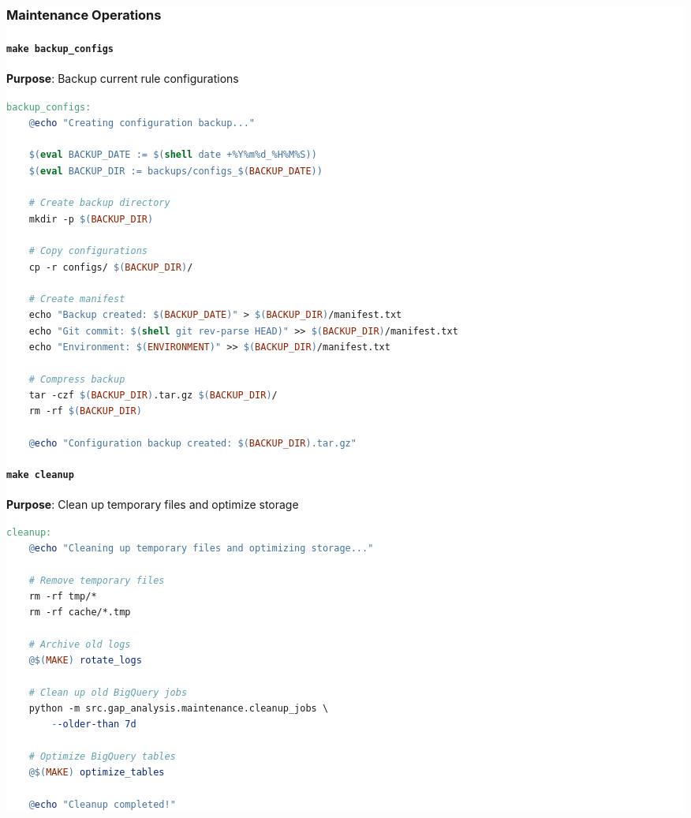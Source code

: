 ### Maintenance Operations

#### `make backup_configs`
**Purpose**: Backup current rule configurations

```makefile
backup_configs:
	@echo "Creating configuration backup..."
	
	$(eval BACKUP_DATE := $(shell date +%Y%m%d_%H%M%S))
	$(eval BACKUP_DIR := backups/configs_$(BACKUP_DATE))
	
	# Create backup directory
	mkdir -p $(BACKUP_DIR)
	
	# Copy configurations
	cp -r configs/ $(BACKUP_DIR)/
	
	# Create manifest
	echo "Backup created: $(BACKUP_DATE)" > $(BACKUP_DIR)/manifest.txt
	echo "Git commit: $(shell git rev-parse HEAD)" >> $(BACKUP_DIR)/manifest.txt
	echo "Environment: $(ENVIRONMENT)" >> $(BACKUP_DIR)/manifest.txt
	
	# Compress backup
	tar -czf $(BACKUP_DIR).tar.gz $(BACKUP_DIR)/
	rm -rf $(BACKUP_DIR)
	
	@echo "Configuration backup created: $(BACKUP_DIR).tar.gz"
```

#### `make cleanup`
**Purpose**: Clean up temporary files and optimize storage

```makefile
cleanup:
	@echo "Cleaning up temporary files and optimizing storage..."
	
	# Remove temporary files
	rm -rf tmp/*
	rm -rf cache/*.tmp
	
	# Archive old logs
	@$(MAKE) rotate_logs
	
	# Clean up old BigQuery jobs
	python -m src.gap_analysis.maintenance.cleanup_jobs \
		--older-than 7d
	
	# Optimize BigQuery tables
	@$(MAKE) optimize_tables
	
	@echo "Cleanup completed!"
```
